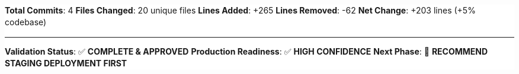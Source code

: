 **Total Commits**: 4
**Files Changed**: 20 unique files
**Lines Added**: +265
**Lines Removed**: -62
**Net Change**: +203 lines (+5% codebase)

---

**Validation Status**: ✅ **COMPLETE & APPROVED**
**Production Readiness**: ✅ **HIGH CONFIDENCE**
**Next Phase**: 🛑 **RECOMMEND STAGING DEPLOYMENT FIRST**
